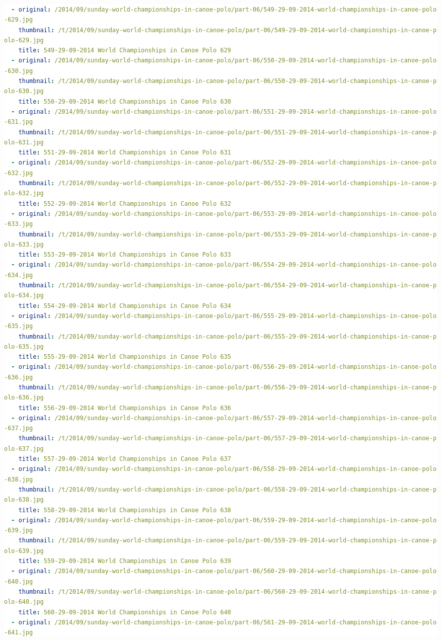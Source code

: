 ```yaml
  - original: /2014/09/sunday-world-championships-in-canoe-polo/part-06/549-29-09-2014-world-championships-in-canoe-polo-629.jpg
    thumbnail: /t/2014/09/sunday-world-championships-in-canoe-polo/part-06/549-29-09-2014-world-championships-in-canoe-polo-629.jpg
    title: 549-29-09-2014 World Championships in Canoe Polo 629
  - original: /2014/09/sunday-world-championships-in-canoe-polo/part-06/550-29-09-2014-world-championships-in-canoe-polo-630.jpg
    thumbnail: /t/2014/09/sunday-world-championships-in-canoe-polo/part-06/550-29-09-2014-world-championships-in-canoe-polo-630.jpg
    title: 550-29-09-2014 World Championships in Canoe Polo 630
  - original: /2014/09/sunday-world-championships-in-canoe-polo/part-06/551-29-09-2014-world-championships-in-canoe-polo-631.jpg
    thumbnail: /t/2014/09/sunday-world-championships-in-canoe-polo/part-06/551-29-09-2014-world-championships-in-canoe-polo-631.jpg
    title: 551-29-09-2014 World Championships in Canoe Polo 631
  - original: /2014/09/sunday-world-championships-in-canoe-polo/part-06/552-29-09-2014-world-championships-in-canoe-polo-632.jpg
    thumbnail: /t/2014/09/sunday-world-championships-in-canoe-polo/part-06/552-29-09-2014-world-championships-in-canoe-polo-632.jpg
    title: 552-29-09-2014 World Championships in Canoe Polo 632
  - original: /2014/09/sunday-world-championships-in-canoe-polo/part-06/553-29-09-2014-world-championships-in-canoe-polo-633.jpg
    thumbnail: /t/2014/09/sunday-world-championships-in-canoe-polo/part-06/553-29-09-2014-world-championships-in-canoe-polo-633.jpg
    title: 553-29-09-2014 World Championships in Canoe Polo 633
  - original: /2014/09/sunday-world-championships-in-canoe-polo/part-06/554-29-09-2014-world-championships-in-canoe-polo-634.jpg
    thumbnail: /t/2014/09/sunday-world-championships-in-canoe-polo/part-06/554-29-09-2014-world-championships-in-canoe-polo-634.jpg
    title: 554-29-09-2014 World Championships in Canoe Polo 634
  - original: /2014/09/sunday-world-championships-in-canoe-polo/part-06/555-29-09-2014-world-championships-in-canoe-polo-635.jpg
    thumbnail: /t/2014/09/sunday-world-championships-in-canoe-polo/part-06/555-29-09-2014-world-championships-in-canoe-polo-635.jpg
    title: 555-29-09-2014 World Championships in Canoe Polo 635
  - original: /2014/09/sunday-world-championships-in-canoe-polo/part-06/556-29-09-2014-world-championships-in-canoe-polo-636.jpg
    thumbnail: /t/2014/09/sunday-world-championships-in-canoe-polo/part-06/556-29-09-2014-world-championships-in-canoe-polo-636.jpg
    title: 556-29-09-2014 World Championships in Canoe Polo 636
  - original: /2014/09/sunday-world-championships-in-canoe-polo/part-06/557-29-09-2014-world-championships-in-canoe-polo-637.jpg
    thumbnail: /t/2014/09/sunday-world-championships-in-canoe-polo/part-06/557-29-09-2014-world-championships-in-canoe-polo-637.jpg
    title: 557-29-09-2014 World Championships in Canoe Polo 637
  - original: /2014/09/sunday-world-championships-in-canoe-polo/part-06/558-29-09-2014-world-championships-in-canoe-polo-638.jpg
    thumbnail: /t/2014/09/sunday-world-championships-in-canoe-polo/part-06/558-29-09-2014-world-championships-in-canoe-polo-638.jpg
    title: 558-29-09-2014 World Championships in Canoe Polo 638
  - original: /2014/09/sunday-world-championships-in-canoe-polo/part-06/559-29-09-2014-world-championships-in-canoe-polo-639.jpg
    thumbnail: /t/2014/09/sunday-world-championships-in-canoe-polo/part-06/559-29-09-2014-world-championships-in-canoe-polo-639.jpg
    title: 559-29-09-2014 World Championships in Canoe Polo 639
  - original: /2014/09/sunday-world-championships-in-canoe-polo/part-06/560-29-09-2014-world-championships-in-canoe-polo-640.jpg
    thumbnail: /t/2014/09/sunday-world-championships-in-canoe-polo/part-06/560-29-09-2014-world-championships-in-canoe-polo-640.jpg
    title: 560-29-09-2014 World Championships in Canoe Polo 640
  - original: /2014/09/sunday-world-championships-in-canoe-polo/part-06/561-29-09-2014-world-championships-in-canoe-polo-641.jpg
```